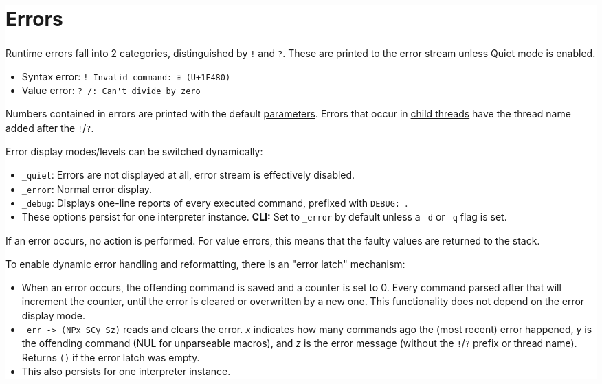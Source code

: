 # Errors

Runtime errors fall into 2 categories, distinguished by `!` and `?`. These are printed to the error stream unless Quiet mode is enabled.
- Syntax error: `! Invalid command: 💀 (U+1F480)`
- Value error: `? /: Can't divide by zero`

Numbers contained in errors are printed with the default [parameters](#parameters). Errors that occur in [child threads](#multithreading) have the thread name added after the `!`/`?`.

Error display modes/levels can be switched dynamically:
- `_quiet`: Errors are not displayed at all, error stream is effectively disabled.
- `_error`: Normal error display.
- `_debug`: Displays one-line reports of every executed command, prefixed with `DEBUG: `.
- These options persist for one interpreter instance. **CLI:** Set to `_error` by default unless a `-d` or `-q` flag is set.

If an error occurs, no action is performed. For value errors, this means that the faulty values are returned to the stack.

To enable dynamic error handling and reformatting, there is an "error latch" mechanism:
- When an error occurs, the offending command is saved and a counter is set to 0. Every command parsed after that will increment the counter, until the error is cleared or overwritten by a new one. This functionality does not depend on the error display mode.
- `_err -> (NPx SCy Sz)` reads and clears the error. *x* indicates how many commands ago the (most recent) error happened, *y* is the offending command (NUL for unparseable macros), and *z* is the error message (without the `!`/`?` prefix or thread name). Returns `()` if the error latch was empty.
- This also persists for one interpreter instance.